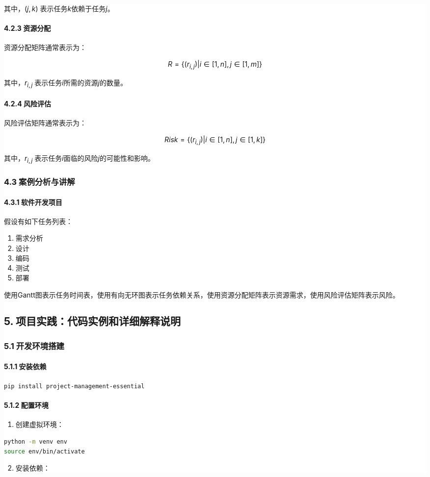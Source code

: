 其中，$(j, k)$ 表示任务$k$依赖于任务$j$。

#### 4.2.3 资源分配

资源分配矩阵通常表示为：

$$
R = \{(r_{i,j}) | i \in [1, n], j \in [1, m]\}
$$

其中，$r_{i,j}$ 表示任务$i$所需的资源$j$的数量。

#### 4.2.4 风险评估

风险评估矩阵通常表示为：

$$
Risk = \{(r_{i,j}) | i \in [1, n], j \in [1, k]\}
$$

其中，$r_{i,j}$ 表示任务$i$面临的风险$j$的可能性和影响。

### 4.3 案例分析与讲解

#### 4.3.1 软件开发项目

假设有如下任务列表：

1. 需求分析
2. 设计
3. 编码
4. 测试
5. 部署

使用Gantt图表示任务时间表，使用有向无环图表示任务依赖关系，使用资源分配矩阵表示资源需求，使用风险评估矩阵表示风险。

## 5. 项目实践：代码实例和详细解释说明

### 5.1 开发环境搭建

#### 5.1.1 安装依赖

```bash
pip install project-management-essential
```

#### 5.1.2 配置环境

1. 创建虚拟环境：

```bash
python -m venv env
source env/bin/activate
```

2. 安装依赖：
